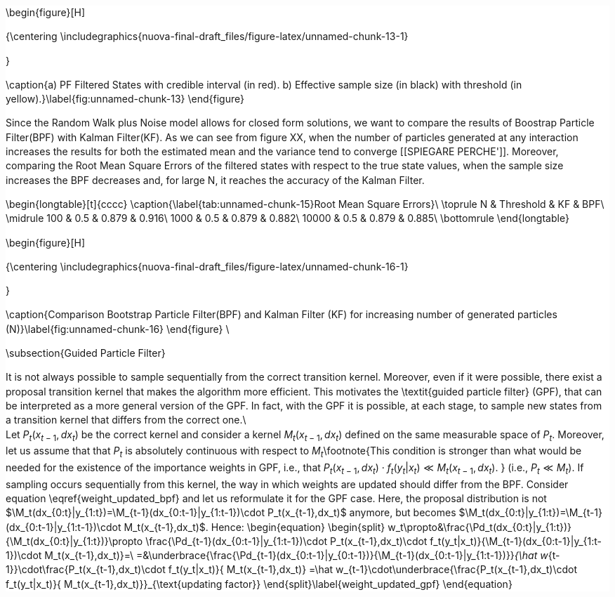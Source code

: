 
\begin{figure}[H]

{\centering \includegraphics{nuova-final-draft_files/figure-latex/unnamed-chunk-13-1} 

}

\caption{a) PF Filtered States with credible interval (in red). b) Effective sample size (in black) with threshold (in yellow).}\label{fig:unnamed-chunk-13}
\end{figure}

Since the Random Walk plus Noise model allows for closed form solutions, we want to compare the results of Boostrap Particle Filter(BPF) with Kalman Filter(KF). As we can see from figure XX, when the number of particles generated at any interaction increases the results for both the estimated mean and the variance tend to converge [[SPIEGARE PERCHE']]. Moreover, comparing the Root Mean Square Errors of the filtered states with respect to the true state values, when the sample size increases the BPF decreases and, for large N, it reaches the accuracy of the Kalman Filter.




\begin{longtable}[t]{cccc}
\caption{\label{tab:unnamed-chunk-15}Root Mean Square Errors}\\
\toprule
N & Threshold & KF & BPF\\
\midrule
100 & 0.5 & 0.879 & 0.916\\
1000 & 0.5 & 0.879 & 0.882\\
10000 & 0.5 & 0.879 & 0.885\\
\bottomrule
\end{longtable}

\begin{figure}[H]

{\centering \includegraphics{nuova-final-draft_files/figure-latex/unnamed-chunk-16-1} 

}

\caption{Comparison Bootstrap Particle Filter(BPF) and Kalman Filter (KF) for increasing number of generated particles (N)}\label{fig:unnamed-chunk-16}
\end{figure}
\

\subsection{Guided Particle Filter}

It is not always possible to sample sequentially from the correct transition kernel. Moreover, even if it were possible, there exist a proposal transition kernel that makes the algorithm more efficient. This motivates the \textit{guided particle filter} (GPF), that can be interpreted as a more general version of the GPF. In fact, with the GPF it is possible, at each stage, to sample new states from a transition kernel that differs from the correct one.\ \
Let $P_t(x_{t-1},dx_t)$ be the correct kernel and consider a kernel $M_t(x_{t-1},dx_t)$ defined on the same measurable space of $P_t$. Moreover, let us assume that that $P_t$ is absolutely continuous with respect to $M_t$\footnote{This condition is stronger than what would be needed for the existence of the importance weights in GPF, i.e., that  $P_t(x_{t-1},dx_t)\cdot f_t(y_t|x_t)\ll M_t(x_{t-1},dx_t)$. } (i.e., $P_t\ll M_t$). If sampling occurs sequentially from this kernel, the way in which weights are updated should differ from the BPF. Consider equation  \eqref{weight_updated_bpf} and let us reformulate it for the GPF case. Here, the proposal distribution is not $\M_t(dx_{0:t}|y_{1:t})=\M_{t-1}(dx_{0:t-1}|y_{1:t-1})\cdot P_t(x_{t-1},dx_t)$ anymore, but becomes $\M_t(dx_{0:t}|y_{1:t})=\M_{t-1}(dx_{0:t-1}|y_{1:t-1})\cdot M_t(x_{t-1},dx_t)$. Hence:
\begin{equation}
    \begin{split}
        w_t\propto&\frac{\Pd_t(dx_{0:t}|y_{1:t})}{\M_t(dx_{0:t}|y_{1:t})}\propto \frac{\Pd_{t-1}(dx_{0:t-1}|y_{1:t-1})\cdot P_t(x_{t-1},dx_t)\cdot f_t(y_t|x_t)}{\M_{t-1}(dx_{0:t-1}|y_{1:t-1})\cdot M_t(x_{t-1},dx_t)}=\\
        =&\underbrace{\frac{\Pd_{t-1}(dx_{0:t-1}|y_{0:t-1})}{\M_{t-1}(dx_{0:t-1}|y_{1:t-1})}}_{\hat w_{t-1}}\cdot\frac{P_t(x_{t-1},dx_t)\cdot f_t(y_t|x_t)}{ M_t(x_{t-1},dx_t)} =\hat w_{t-1}\cdot\underbrace{\frac{P_t(x_{t-1},dx_t)\cdot f_t(y_t|x_t)}{ M_t(x_{t-1},dx_t)}}_{\text{updating factor}}
    \end{split}\label{weight_updated_gpf}
\end{equation}